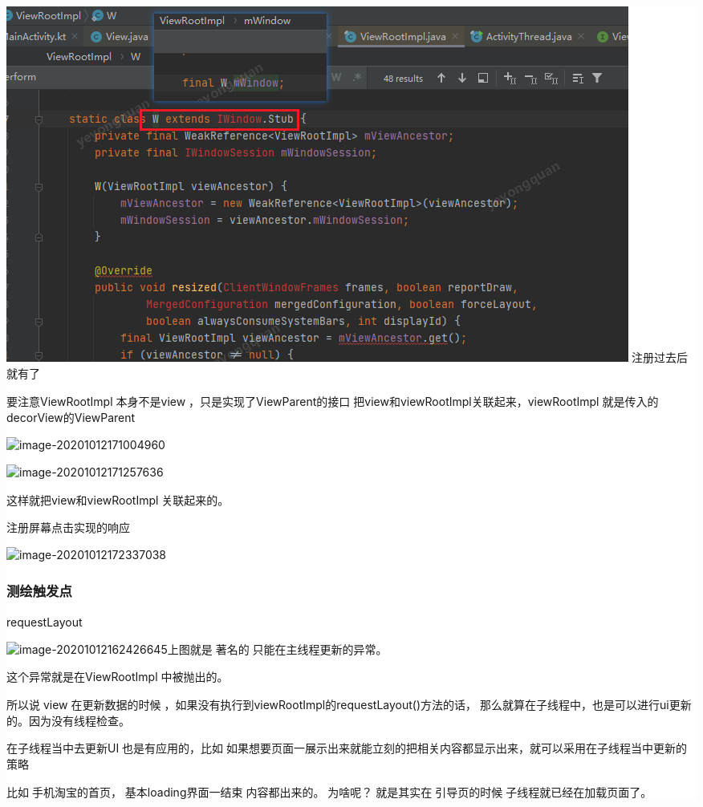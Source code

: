 ![image-20220120114848703](activity.assets/image-20220120114848703.png)
注册过去后  就有了

要注意ViewRootImpl 本身不是view ，只是实现了ViewParent的接口
把view和viewRootImpl关联起来，viewRootImpl 就是传入的decorView的ViewParent

![image-20201012171004960](https://i.loli.net/2020/10/12/JL2PvpaOQdytUuq.png)

![image-20201012171257636](https://i.loli.net/2020/10/12/9Anf3lp5kKGTNUq.png)

这样就把view和viewRootImpl 关联起来的。

注册屏幕点击实现的响应

![image-20201012172337038](https://i.loli.net/2020/10/12/I3LOlvYKmGpMqHD.png)



### 测绘触发点

requestLayout

![image-20201012162426645](https://i.loli.net/2020/10/12/5IJCbpdBDWGnS7g.png)上图就是 著名的  只能在主线程更新的异常。

这个异常就是在ViewRootImpl 中被抛出的。

所以说  view 在更新数据的时候 ，如果没有执行到viewRootImpl的requestLayout()方法的话， 那么就算在子线程中，也是可以进行ui更新的。因为没有线程检查。

在子线程当中去更新UI 也是有应用的，比如 如果想要页面一展示出来就能立刻的把相关内容都显示出来，就可以采用在子线程当中更新的策略

比如 手机淘宝的首页， 基本loading界面一结束 内容都出来的。 为啥呢？
就是其实在 引导页的时候 子线程就已经在加载页面了。
